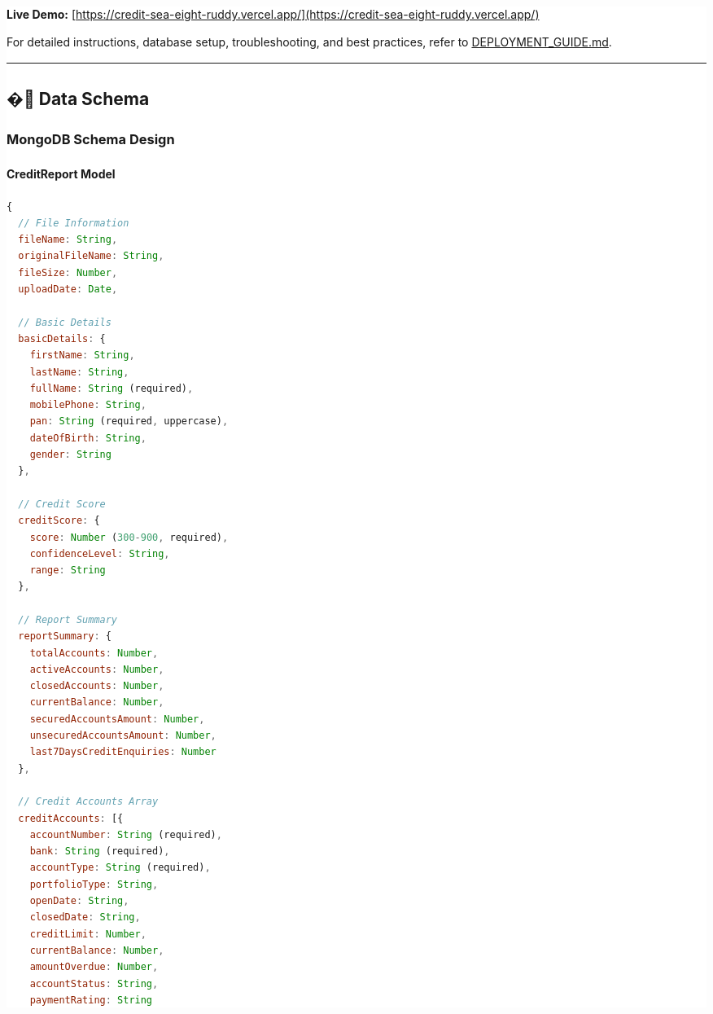 **Live Demo:** [https://credit-sea-eight-ruddy.vercel.app/](https://credit-sea-eight-ruddy.vercel.app/)

For detailed instructions, database setup, troubleshooting, and best practices, refer to [DEPLOYMENT_GUIDE.md](./DEPLOYMENT_GUIDE.md).

---

## �💾 Data Schema

### MongoDB Schema Design

#### CreditReport Model

```javascript
{
  // File Information
  fileName: String,
  originalFileName: String,
  fileSize: Number,
  uploadDate: Date,

  // Basic Details
  basicDetails: {
    firstName: String,
    lastName: String,
    fullName: String (required),
    mobilePhone: String,
    pan: String (required, uppercase),
    dateOfBirth: String,
    gender: String
  },

  // Credit Score
  creditScore: {
    score: Number (300-900, required),
    confidenceLevel: String,
    range: String
  },

  // Report Summary
  reportSummary: {
    totalAccounts: Number,
    activeAccounts: Number,
    closedAccounts: Number,
    currentBalance: Number,
    securedAccountsAmount: Number,
    unsecuredAccountsAmount: Number,
    last7DaysCreditEnquiries: Number
  },

  // Credit Accounts Array
  creditAccounts: [{
    accountNumber: String (required),
    bank: String (required),
    accountType: String (required),
    portfolioType: String,
    openDate: String,
    closedDate: String,
    creditLimit: Number,
    currentBalance: Number,
    amountOverdue: Number,
    accountStatus: String,
    paymentRating: String
```